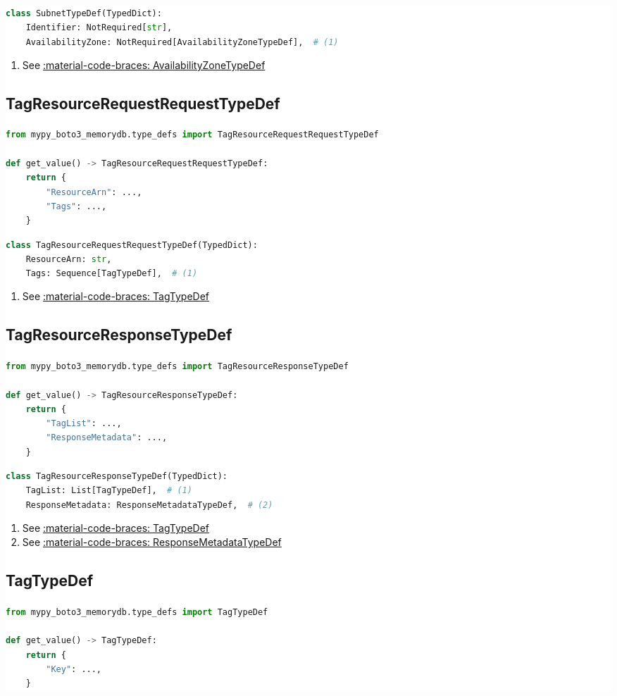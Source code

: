 ```python title="Definition"
class SubnetTypeDef(TypedDict):
    Identifier: NotRequired[str],
    AvailabilityZone: NotRequired[AvailabilityZoneTypeDef],  # (1)
```

1. See [:material-code-braces: AvailabilityZoneTypeDef](./type_defs.md#availabilityzonetypedef) 
## TagResourceRequestRequestTypeDef

```python title="Usage Example"
from mypy_boto3_memorydb.type_defs import TagResourceRequestRequestTypeDef

def get_value() -> TagResourceRequestRequestTypeDef:
    return {
        "ResourceArn": ...,
        "Tags": ...,
    }
```

```python title="Definition"
class TagResourceRequestRequestTypeDef(TypedDict):
    ResourceArn: str,
    Tags: Sequence[TagTypeDef],  # (1)
```

1. See [:material-code-braces: TagTypeDef](./type_defs.md#tagtypedef) 
## TagResourceResponseTypeDef

```python title="Usage Example"
from mypy_boto3_memorydb.type_defs import TagResourceResponseTypeDef

def get_value() -> TagResourceResponseTypeDef:
    return {
        "TagList": ...,
        "ResponseMetadata": ...,
    }
```

```python title="Definition"
class TagResourceResponseTypeDef(TypedDict):
    TagList: List[TagTypeDef],  # (1)
    ResponseMetadata: ResponseMetadataTypeDef,  # (2)
```

1. See [:material-code-braces: TagTypeDef](./type_defs.md#tagtypedef) 
2. See [:material-code-braces: ResponseMetadataTypeDef](./type_defs.md#responsemetadatatypedef) 
## TagTypeDef

```python title="Usage Example"
from mypy_boto3_memorydb.type_defs import TagTypeDef

def get_value() -> TagTypeDef:
    return {
        "Key": ...,
    }
```
